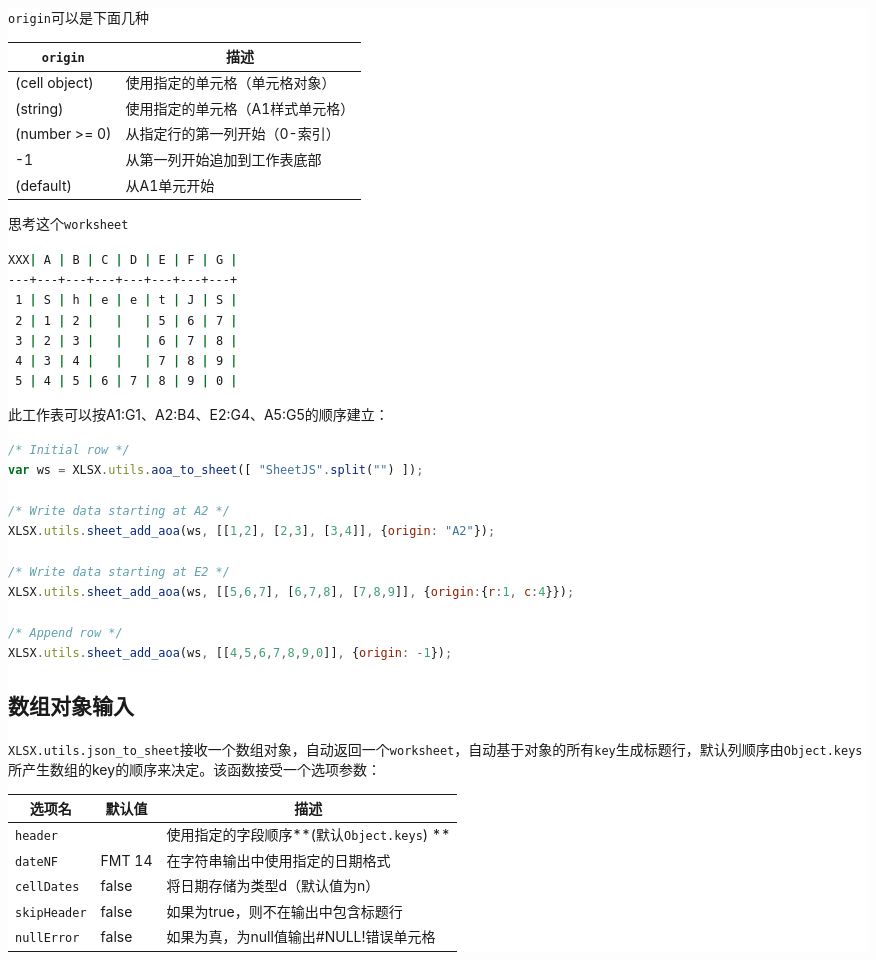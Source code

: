 `origin`可以是下面几种

| `origin`      | 描述                             |
| ------------- | -------------------------------- |
| (cell object) | 使用指定的单元格（单元格对象）   |
| (string)      | 使用指定的单元格（A1样式单元格） |
| (number >= 0) | 从指定行的第一列开始（0-索引）   |
| -1            | 从第一列开始追加到工作表底部     |
| (default)     | 从A1单元开始                     |

思考这个`worksheet`

```sh
XXX| A | B | C | D | E | F | G |
---+---+---+---+---+---+---+---+
 1 | S | h | e | e | t | J | S |
 2 | 1 | 2 |   |   | 5 | 6 | 7 |
 3 | 2 | 3 |   |   | 6 | 7 | 8 |
 4 | 3 | 4 |   |   | 7 | 8 | 9 |
 5 | 4 | 5 | 6 | 7 | 8 | 9 | 0 |
```

此工作表可以按A1:G1、A2:B4、E2:G4、A5:G5的顺序建立：

```js
/* Initial row */
var ws = XLSX.utils.aoa_to_sheet([ "SheetJS".split("") ]);

/* Write data starting at A2 */
XLSX.utils.sheet_add_aoa(ws, [[1,2], [2,3], [3,4]], {origin: "A2"});

/* Write data starting at E2 */
XLSX.utils.sheet_add_aoa(ws, [[5,6,7], [6,7,8], [7,8,9]], {origin:{r:1, c:4}});

/* Append row */
XLSX.utils.sheet_add_aoa(ws, [[4,5,6,7,8,9,0]], {origin: -1});
```

## 数组对象输入

`XLSX.utils.json_to_sheet`接收一个数组对象，自动返回一个`worksheet`，自动基于对象的所有`key`生成标题行，默认列顺序由`Object.keys`所产生数组的key的顺序来决定。该函数接受一个选项参数：

| 选项名       | 默认值 | 描述                                       |
| ------------ | ------ | ------------------------------------------ |
| `header`     |        | 使用指定的字段顺序**(默认`Object.keys`) ** |
| `dateNF`     | FMT 14 | 在字符串输出中使用指定的日期格式           |
| `cellDates`  | false  | 将日期存储为类型d（默认值为n）             |
| `skipHeader` | false  | 如果为true，则不在输出中包含标题行         |
| `nullError`  | false  | 如果为真，为null值输出\#NULL!错误单元格    |
